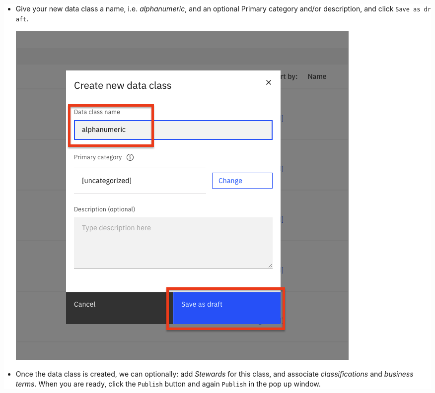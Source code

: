 * Give your new data class a name, i.e. *alphanumeric*, and an optional Primary category and/or description, and click `Save as draft`.

  ![new data class](../.gitbook/assets/images/wkc-admin/wkc-create-data-class.png)

* Once the data class is created, we can optionally: add *Stewards* for this class, and associate *classifications* and *business terms*. When you are ready, click the `Publish` button and again `Publish` in the pop up window.
